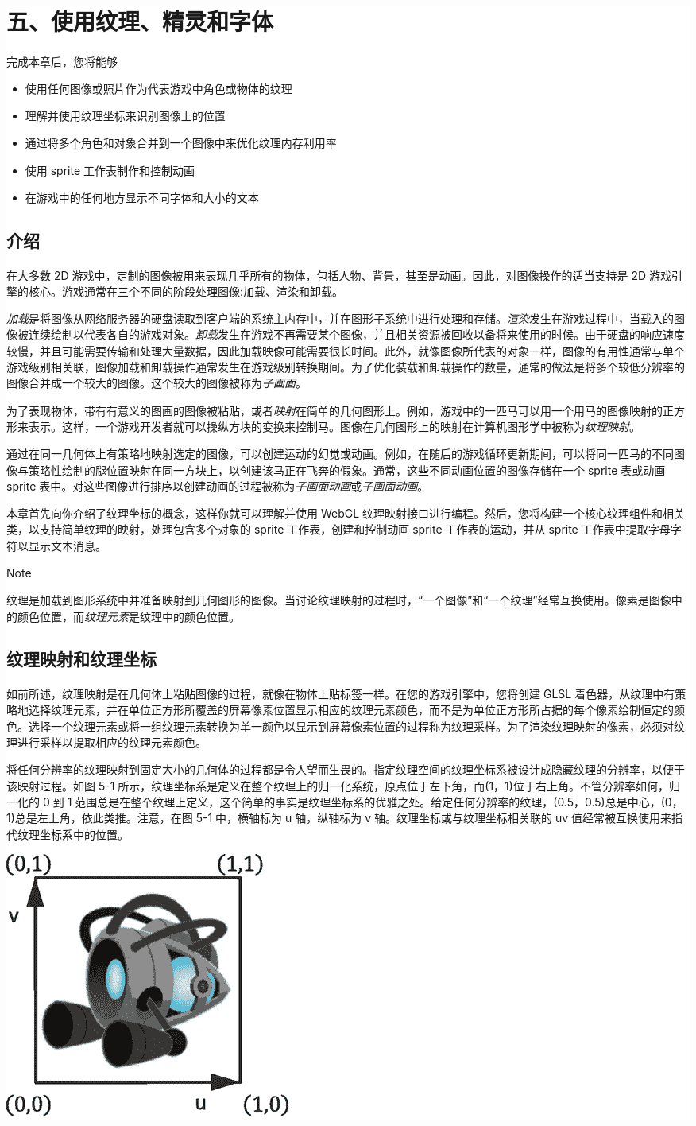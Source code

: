 # 五、使用纹理、精灵和字体

完成本章后，您将能够

*   使用任何图像或照片作为代表游戏中角色或物体的纹理

*   理解并使用纹理坐标来识别图像上的位置

*   通过将多个角色和对象合并到一个图像中来优化纹理内存利用率

*   使用 sprite 工作表制作和控制动画

*   在游戏中的任何地方显示不同字体和大小的文本

## 介绍

在大多数 2D 游戏中，定制的图像被用来表现几乎所有的物体，包括人物、背景，甚至是动画。因此，对图像操作的适当支持是 2D 游戏引擎的核心。游戏通常在三个不同的阶段处理图像:加载、渲染和卸载。

*加载*是将图像从网络服务器的硬盘读取到客户端的系统主内存中，并在图形子系统中进行处理和存储。*渲染*发生在游戏过程中，当载入的图像被连续绘制以代表各自的游戏对象。*卸载*发生在游戏不再需要某个图像，并且相关资源被回收以备将来使用的时候。由于硬盘的响应速度较慢，并且可能需要传输和处理大量数据，因此加载映像可能需要很长时间。此外，就像图像所代表的对象一样，图像的有用性通常与单个游戏级别相关联，图像加载和卸载操作通常发生在游戏级别转换期间。为了优化装载和卸载操作的数量，通常的做法是将多个较低分辨率的图像合并成一个较大的图像。这个较大的图像被称为*子画面*。

为了表现物体，带有有意义的图画的图像被粘贴，或者*映射*在简单的几何图形上。例如，游戏中的一匹马可以用一个用马的图像映射的正方形来表示。这样，一个游戏开发者就可以操纵方块的变换来控制马。图像在几何图形上的映射在计算机图形学中被称为*纹理映射*。

通过在同一几何体上有策略地映射选定的图像，可以创建运动的幻觉或动画。例如，在随后的游戏循环更新期间，可以将同一匹马的不同图像与策略性绘制的腿位置映射在同一方块上，以创建该马正在飞奔的假象。通常，这些不同动画位置的图像存储在一个 sprite 表或动画 sprite 表中。对这些图像进行排序以创建动画的过程被称为*子画面动画*或*子画面动画*。

本章首先向你介绍了纹理坐标的概念，这样你就可以理解并使用 WebGL 纹理映射接口进行编程。然后，您将构建一个核心纹理组件和相关类，以支持简单纹理的映射，处理包含多个对象的 sprite 工作表，创建和控制动画 sprite 工作表的运动，并从 sprite 工作表中提取字母字符以显示文本消息。

Note

纹理是加载到图形系统中并准备映射到几何图形的图像。当讨论纹理映射的过程时，“一个图像”和“一个纹理”经常互换使用。像素是图像中的颜色位置，而*纹理元素*是纹理中的颜色位置。

## 纹理映射和纹理坐标

如前所述，纹理映射是在几何体上粘贴图像的过程，就像在物体上贴标签一样。在您的游戏引擎中，您将创建 GLSL 着色器，从纹理中有策略地选择纹理元素，并在单位正方形所覆盖的屏幕像素位置显示相应的纹理元素颜色，而不是为单位正方形所占据的每个像素绘制恒定的颜色。选择一个纹理元素或将一组纹理元素转换为单一颜色以显示到屏幕像素位置的过程称为纹理采样。为了渲染纹理映射的像素，必须对纹理进行采样以提取相应的纹理元素颜色。

将任何分辨率的纹理映射到固定大小的几何体的过程都是令人望而生畏的。指定纹理空间的纹理坐标系被设计成隐藏纹理的分辨率，以便于该映射过程。如图 5-1 所示，纹理坐标系是定义在整个纹理上的归一化系统，原点位于左下角，而(1，1)位于右上角。不管分辨率如何，归一化的 0 到 1 范围总是在整个纹理上定义，这个简单的事实是纹理坐标系的优雅之处。给定任何分辨率的纹理，(0.5，0.5)总是中心，(0，1)总是左上角，依此类推。注意，在图 5-1 中，横轴标为 u 轴，纵轴标为 v 轴。纹理坐标或与纹理坐标相关联的 uv 值经常被互换使用来指代纹理坐标系中的位置。

![img/334805_2_En_5_Fig1_HTML.png](img/334805_2_En_5_Fig1_HTML.png)
